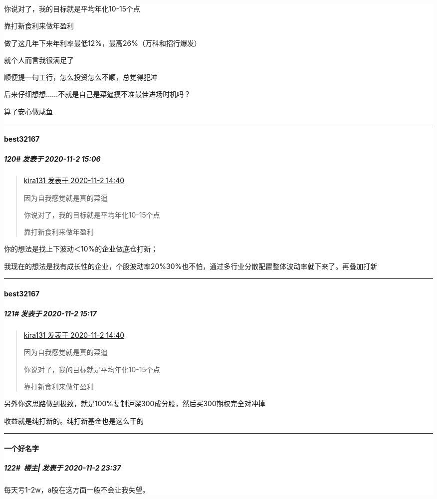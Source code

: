 你说对了，我的目标就是平均年化10-15个点

靠打新食利来做年盈利

做了这几年下来年利率最低12%，最高26%（万科和招行爆发）


就个人而言我很满足了


顺便提一句工行，怎么投资怎么不顺，总觉得犯冲

后来仔细想想……不就是自己是菜逼摸不准最佳进场时机吗？

算了安心做咸鱼


-----

####  best32167  
##### 120#       发表于 2020-11-2 15:06


<blockquote><a href="httphttps://bbs.saraba1st.com/2b/forum.php?mod=redirect&amp;goto=findpost&amp;pid=49259365&amp;ptid=1965539" target="_blank">kira131 发表于 2020-11-2 14:40</a>

因为自我感觉就是真的菜逼

你说对了，我的目标就是平均年化10-15个点

靠打新食利来做年盈利</blockquote>
你的想法是找上下波动＜10%的企业做底仓打新；

我现在的想法是找有成长性的企业，个股波动率20%30%也不怕，通过多行业分散配置整体波动率就下来了。再叠加打新


-----

####  best32167  
##### 121#       发表于 2020-11-2 15:17


<blockquote><a href="httphttps://bbs.saraba1st.com/2b/forum.php?mod=redirect&amp;goto=findpost&amp;pid=49259365&amp;ptid=1965539" target="_blank">kira131 发表于 2020-11-2 14:40</a>

因为自我感觉就是真的菜逼

你说对了，我的目标就是平均年化10-15个点

靠打新食利来做年盈利</blockquote>
另外你这思路做到极致，就是100%复制沪深300成分股，然后买300期权完全对冲掉

收益就是纯打新的。纯打新基金也是这么干的


-----

####  一个好名字  
##### 122#         楼主| 发表于 2020-11-2 23:37


每天亏1-2w，a股在这方面一般不会让我失望。
